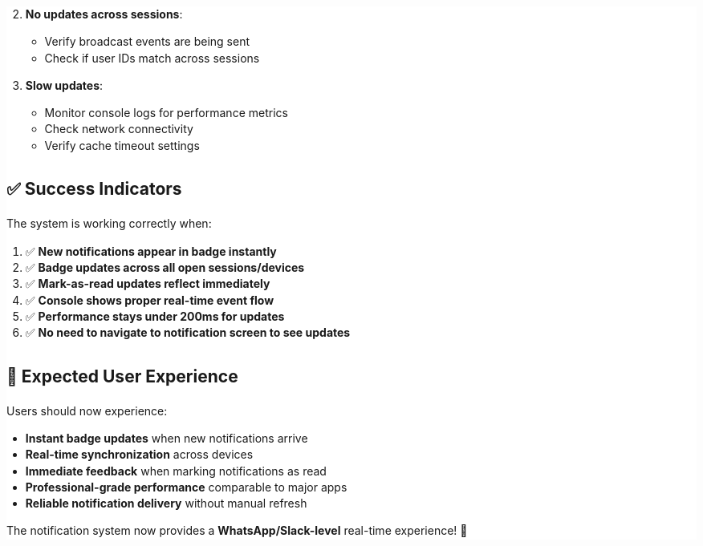 2. **No updates across sessions**:
   - Verify broadcast events are being sent
   - Check if user IDs match across sessions

3. **Slow updates**:
   - Monitor console logs for performance metrics
   - Check network connectivity
   - Verify cache timeout settings

## ✅ Success Indicators

The system is working correctly when:

1. ✅ **New notifications appear in badge instantly**
2. ✅ **Badge updates across all open sessions/devices**
3. ✅ **Mark-as-read updates reflect immediately**
4. ✅ **Console shows proper real-time event flow**
5. ✅ **Performance stays under 200ms for updates**
6. ✅ **No need to navigate to notification screen to see updates**

## 🎉 Expected User Experience

Users should now experience:
- **Instant badge updates** when new notifications arrive
- **Real-time synchronization** across devices
- **Immediate feedback** when marking notifications as read
- **Professional-grade performance** comparable to major apps
- **Reliable notification delivery** without manual refresh

The notification system now provides a **WhatsApp/Slack-level** real-time experience! 🚀
